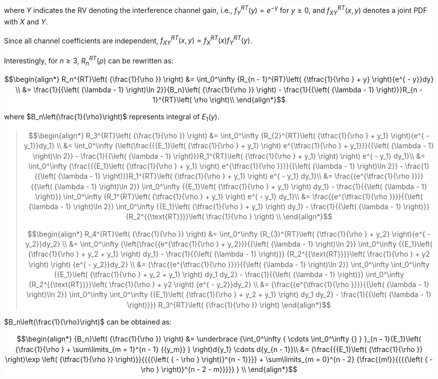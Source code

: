 where $Y$ indicates the RV denoting the interference channel gain, i.e., $f^{RT}_Y(y) = e^{−y}$ for $y \ge 0$, and $f^{RT}_{XY} (x, y)$ denotes a joint PDF with $X$ and $Y$.

Since all channel coefficients are independent, $f^{RT}_{XY} (x, y) = f^{RT}_X(x)f^{RT}_Y(y)$.



Interestingly, for $n \ge 3$, $R^{RT}_n(\rho)$ can be rewritten as:

$$\begin{align*}
R_n^{RT}\left( {\frac{1}{\rho }} \right) &= \int_0^\infty  {R_{n - 1}^{RT}\left( {\tfrac{1}{\rho } + y} \right){e^{ - y}}dy} \\
&= \frac{1}{{\left( {\lambda  - 1} \right)\ln 2}}{B_n}\left( {\frac{1}{\rho }} \right) - \frac{1}{{\left( {\lambda  - 1} \right)}}R_{n - 1}^{RT}\left( \rho  \right)\\
\end{align*}$$

where $B_n\left(\frac{1}{\rho}\right)$ represents integral of $E_1(y)$.

>$$\begin{align*}
>R_3^{RT}\left( {\frac{1}{\rho }} \right) &= \int_0^\infty  {R_{2}^{RT}\left( {\tfrac{1}{\rho } + y_1} \right){e^{ - y_1}}dy_1} \\
>&= \int_0^\infty  {\left(\frac{{{E_1}\left( {\tfrac{1}{\rho } + y_1} \right) e^{\tfrac{1}{\rho } + y_1}}}{{\left( {\lambda  - 1} \right)\ln 2}} - \frac{1}{{\left( {\lambda  - 1} \right)}}R_1^{RT}\left( {\tfrac{1}{\rho } + y_1} \right) \right) e^{ - y_1} dy_1}\\
>&= \int_0^\infty  {\frac{{{E_1}\left( {\tfrac{1}{\rho } + y_1} \right) e^{\tfrac{1}{\rho }}}}{{\left( {\lambda  - 1} \right)\ln 2}} - \frac{1}{{\left( {\lambda  - 1} \right)}}R_1^{RT}\left( {\tfrac{1}{\rho } + y_1} \right) e^{ - y_1}  dy_1}\\
>&= \frac{{e^{\tfrac{1}{\rho }}}}{{\left( {\lambda  - 1} \right)\ln 2}} \int_0^\infty  {{E_1}\left( {\tfrac{1}{\rho } + y_1} \right) dy_1} - \frac{1}{{\left( {\lambda  - 1} \right)}} \int_0^\infty  {R_1^{RT}\left( {\tfrac{1}{\rho } + y_1} \right) e^{ - y_1}  dy_1}\\
>&= \frac{{e^{\tfrac{1}{\rho }}}}{{\left( {\lambda  - 1} \right)\ln 2}} \int_0^\infty  {{E_1}\left( {\tfrac{1}{\rho } + y_1} \right) dy_1} - \frac{1}{{\left( {\lambda  - 1} \right)}} {R_2^{{\text{RT}}}}\left( \frac{1}{\rho } \right) \\
>\end{align*}$$
>
>$$\begin{align*}
>R_4^{RT}\left( {\frac{1}{\rho }} \right) &= \int_0^\infty  {R_{3}^{RT}\left( {\tfrac{1}{\rho } + y_2} \right){e^{ - y_2}}dy_2} \\
>&= \int_0^\infty  {\left(\frac{{e^{\tfrac{1}{\rho } + y_2}}}{{\left( {\lambda  - 1} \right)\ln 2}} \int_0^\infty  {{E_1}\left( {\tfrac{1}{\rho } + y_2 + y_1} \right) dy_1} - \frac{1}{{\left( {\lambda  - 1} \right)}} {R_2^{{\text{RT}}}}\left( \frac{1}{\rho } + y2 \right) \right) {e^{ - y_2}}dy_2} \\
>&= {\frac{{e^{\tfrac{1}{\rho }}}}{{\left( {\lambda  - 1} \right)\ln 2}} \int_0^\infty \int_0^\infty  {{E_1}\left( {\tfrac{1}{\rho } + y_2 + y_1} \right) dy_1 dy_2} - \frac{1}{{\left( {\lambda  - 1} \right)}} \int_0^\infty {R_2^{{\text{RT}}}}\left( \frac{1}{\rho } + y2 \right) {e^{ - y_2}}dy_2} \\
>&= {\frac{{e^{\tfrac{1}{\rho }}}}{{\left( {\lambda  - 1} \right)\ln 2}} \int_0^\infty \int_0^\infty  {{E_1}\left( {\tfrac{1}{\rho } + y_2 + y_1} \right) dy_1 dy_2} - \frac{1}{{\left( {\lambda  - 1} \right)}}} R_3^{RT}\left( {\frac{1}{\rho }} \right)
>\end{align*}$$

$B_n\left(\frac{1}{\rho}\right)$ can be obtained as:

$$\begin{align*}
{B_n}\left( {\frac{1}{\rho }} \right) &= \underbrace {\int_0^\infty  { \cdots \int_0^\infty  {} } }_{n - 1}{E_1}\left( {\frac{1}{\rho } + \sum\limits_{m = 1}^{n - 1} {{y_m}} } \right)d{y_1} \cdots d{y_{n - 1}}\\
 &=  {\frac{{{E_1}\left( {\tfrac{1}{\rho }} \right)\exp \left( {\tfrac{1}{\rho }} \right)}}{{{{\left( { - \rho } \right)}^{n - 1}}}} + \sum\limits_{m = 0}^{n - 2} {\frac{{m!}}{{{{\left( { - \rho } \right)}^{n - 2 - m}}}}} } \\
\end{align*}$$
